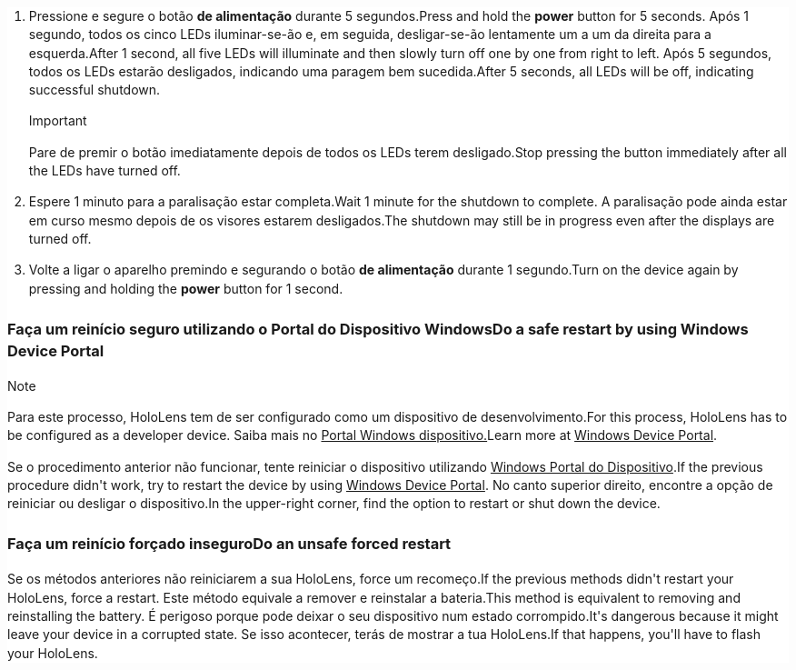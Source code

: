 1. <span data-ttu-id="85b79-124">Pressione e segure o botão **de alimentação** durante 5 segundos.</span><span class="sxs-lookup"><span data-stu-id="85b79-124">Press and hold the **power** button for 5 seconds.</span></span> <span data-ttu-id="85b79-125">Após 1 segundo, todos os cinco LEDs iluminar-se-ão e, em seguida, desligar-se-ão lentamente um a um da direita para a esquerda.</span><span class="sxs-lookup"><span data-stu-id="85b79-125">After 1 second, all five LEDs will illuminate and then slowly turn off one by one from right to left.</span></span> <span data-ttu-id="85b79-126">Após 5 segundos, todos os LEDs estarão desligados, indicando uma paragem bem sucedida.</span><span class="sxs-lookup"><span data-stu-id="85b79-126">After 5 seconds, all LEDs will be off, indicating successful shutdown.</span></span>
      
   > [!IMPORTANT]
   > <span data-ttu-id="85b79-127">Pare de premir o botão imediatamente depois de todos os LEDs terem desligado.</span><span class="sxs-lookup"><span data-stu-id="85b79-127">Stop pressing the button immediately after all the LEDs have turned off.</span></span>
1. <span data-ttu-id="85b79-128">Espere 1 minuto para a paralisação estar completa.</span><span class="sxs-lookup"><span data-stu-id="85b79-128">Wait 1 minute for the shutdown to complete.</span></span> <span data-ttu-id="85b79-129">A paralisação pode ainda estar em curso mesmo depois de os visores estarem desligados.</span><span class="sxs-lookup"><span data-stu-id="85b79-129">The shutdown may still be in progress even after the displays are turned off.</span></span>
2. <span data-ttu-id="85b79-130">Volte a ligar o aparelho premindo e segurando o botão **de alimentação** durante 1 segundo.</span><span class="sxs-lookup"><span data-stu-id="85b79-130">Turn on the device again by pressing and holding the **power** button for 1 second.</span></span>

### <a name="do-a-safe-restart-by-using-windows-device-portal"></a><span data-ttu-id="85b79-131">Faça um reinício seguro utilizando o Portal do Dispositivo Windows</span><span class="sxs-lookup"><span data-stu-id="85b79-131">Do a safe restart by using Windows Device Portal</span></span>

> [!NOTE]
> <span data-ttu-id="85b79-132">Para este processo, HoloLens tem de ser configurado como um dispositivo de desenvolvimento.</span><span class="sxs-lookup"><span data-stu-id="85b79-132">For this process, HoloLens has to be configured as a developer device.</span></span> <span data-ttu-id="85b79-133">Saiba mais no [Portal Windows dispositivo.](/windows/mixed-reality/using-the-windows-device-portal)</span><span class="sxs-lookup"><span data-stu-id="85b79-133">Learn more at [Windows Device Portal](/windows/mixed-reality/using-the-windows-device-portal).</span></span>

<span data-ttu-id="85b79-134">Se o procedimento anterior não funcionar, tente reiniciar o dispositivo utilizando [Windows Portal do Dispositivo](/windows/mixed-reality/using-the-windows-device-portal).</span><span class="sxs-lookup"><span data-stu-id="85b79-134">If the previous procedure didn't work, try to restart the device by using [Windows Device Portal](/windows/mixed-reality/using-the-windows-device-portal).</span></span> <span data-ttu-id="85b79-135">No canto superior direito, encontre a opção de reiniciar ou desligar o dispositivo.</span><span class="sxs-lookup"><span data-stu-id="85b79-135">In the upper-right corner, find the option to restart or shut down the device.</span></span>

### <a name="do-an-unsafe-forced-restart"></a><span data-ttu-id="85b79-136">Faça um reinício forçado inseguro</span><span class="sxs-lookup"><span data-stu-id="85b79-136">Do an unsafe forced restart</span></span>

<span data-ttu-id="85b79-137">Se os métodos anteriores não reiniciarem a sua HoloLens, force um recomeço.</span><span class="sxs-lookup"><span data-stu-id="85b79-137">If the previous methods didn't restart your HoloLens, force a restart.</span></span> <span data-ttu-id="85b79-138">Este método equivale a remover e reinstalar a bateria.</span><span class="sxs-lookup"><span data-stu-id="85b79-138">This method is equivalent to removing and reinstalling the battery.</span></span> <span data-ttu-id="85b79-139">É perigoso porque pode deixar o seu dispositivo num estado corrompido.</span><span class="sxs-lookup"><span data-stu-id="85b79-139">It's dangerous because it might leave your device in a corrupted state.</span></span> <span data-ttu-id="85b79-140">Se isso acontecer, terás de mostrar a tua HoloLens.</span><span class="sxs-lookup"><span data-stu-id="85b79-140">If that happens, you'll have to flash your HoloLens.</span></span>  
